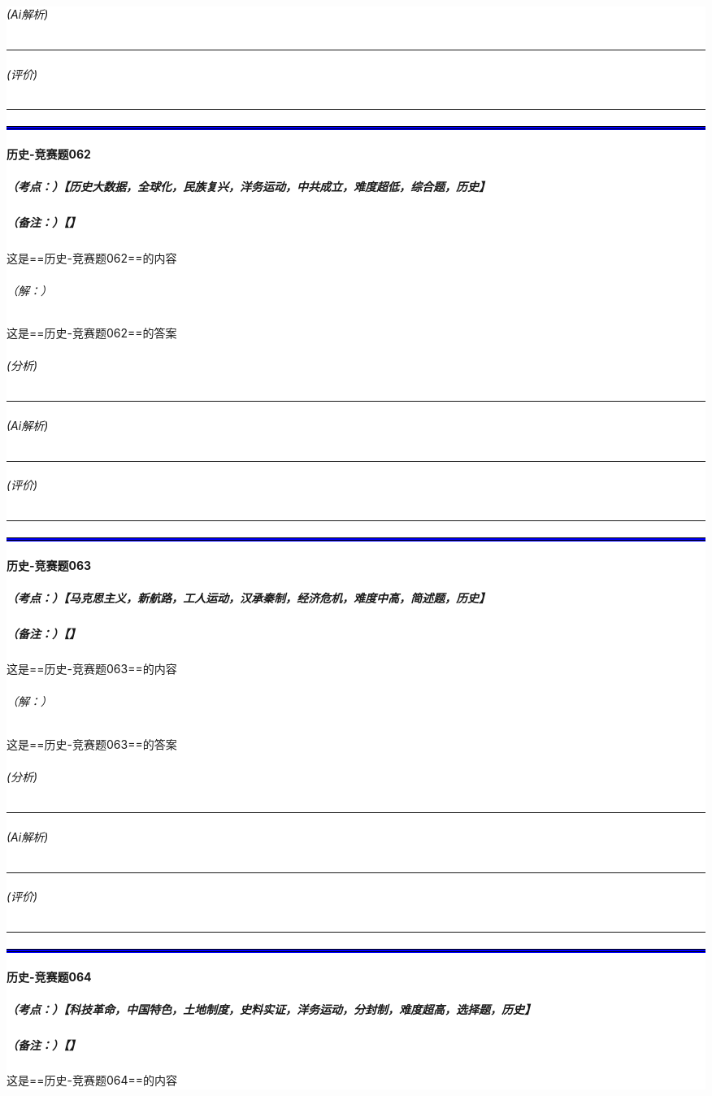###### (Ai解析)
---

###### (评价)
---


<hr style="background-color: blue; border-top: 4px double #000; margin: 20px 0;">

#### 历史-竞赛题062
##### （考点：）【历史大数据，全球化，民族复兴，洋务运动，中共成立，难度超低，综合题，历史】
##### （备注：）【】
这是==历史-竞赛题062==的内容

###### （解：）
这是==历史-竞赛题062==的答案


###### (分析)
---

###### (Ai解析)
---

###### (评价)
---


<hr style="background-color: blue; border-top: 4px double #000; margin: 20px 0;">

#### 历史-竞赛题063
##### （考点：）【马克思主义，新航路，工人运动，汉承秦制，经济危机，难度中高，简述题，历史】
##### （备注：）【】
这是==历史-竞赛题063==的内容

###### （解：）
这是==历史-竞赛题063==的答案


###### (分析)
---

###### (Ai解析)
---

###### (评价)
---


<hr style="background-color: blue; border-top: 4px double #000; margin: 20px 0;">

#### 历史-竞赛题064
##### （考点：）【科技革命，中国特色，土地制度，史料实证，洋务运动，分封制，难度超高，选择题，历史】
##### （备注：）【】
这是==历史-竞赛题064==的内容
